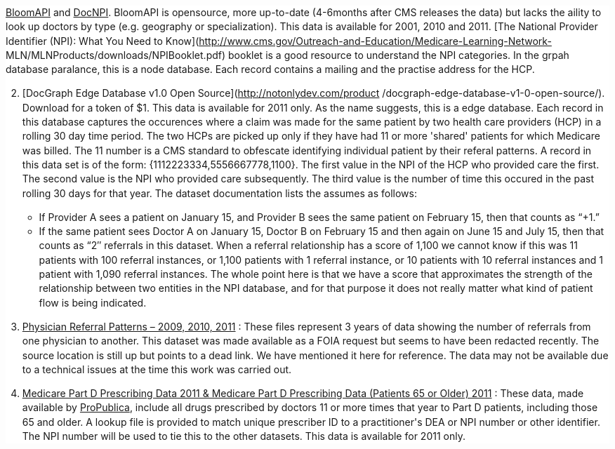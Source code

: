 [BloomAPI](http://www.bloomapi.com/documentation) and
[DocNPI](http://docnpi.com/).  BloomAPI is opensource, more up-to-date
(4-6months after CMS releases the data) but lacks the aility to look up doctors
by type (e.g. geography or specialization). This data is available for 2001,
2010 and 2011. [The National Provider Identifier (NPI): What You Need to
Know](http://www.cms.gov/Outreach-and-Education/Medicare-Learning-Network-
MLN/MLNProducts/downloads/NPIBooklet.pdf) booklet is a good resource to
understand the NPI categories.  In the grpah database paralance, this is a node
database.  Each record contains a mailing and the practise address for the HCP.


2. [DocGraph Edge Database v1.0 Open Source](http://notonlydev.com/product
/docgraph-edge-database-v1-0-open-source/).  Download for a token of $1.  This
data is available for 2011 only.  As the name suggests, this is a edge database.
Each record in this database captures the  occurences where a claim was made for
the same patient by two health care providers (HCP) in a rolling 30 day time
period.  The two HCPs are picked up only if they have had 11 or more 'shared'
patients for which Medicare was billed.  The 11 number is a CMS standard to
obfescate identifying individual patient by their referal patterns.  A record in
this data set is of the form: {1112223334,5556667778,1100}.  The first value in
the NPI of the HCP who provided care the first.  The second value is the NPI who
provided care subsequently.  The third value is the number of time this occured
in the past rolling 30 days for that year.  The dataset documentation lists the
assumes as follows:
    - If Provider A sees a patient on January 15, and Provider B sees the same
patient on February 15, then that counts as “+1.”
    - If the same patient sees Doctor A on January 15, Doctor B on February 15
and then again on June 15 and July 15, then that counts as “2″ referrals in this
dataset. When a referral relationship has a score of 1,100 we cannot know if
this was 11 patients with 100 referral instances, or 1,100 patients with 1
referral instance, or 10 patients with 10 referral instances and 1 patient with
1,090 referral instances. The whole point here is that we have a score that
approximates the strength of the relationship between two entities in the NPI
database, and for that purpose it does not really matter what kind of patient
flow is being indicated.


3. [Physician Referral Patterns – 2009, 2010,
2011](https://questions.cms.gov/faq.php?faqId=7977) : These files represent 3
years of data showing the number of referrals from one physician to another.
This dataset was made available as a FOIA request but seems to have been
redacted recently.  The source location is still up but points to a dead link.
We have mentioned it here for reference.  The data may not be available due to a
technical issues at the time this work was carried out.


4. [Medicare Part D Prescribing Data 2011 & Medicare Part D Prescribing Data
(Patients 65 or Older) 2011](https://projects.propublica.org/data-store/) :
These data, made available by [ProPublica](www.propublica.org), include all
drugs prescribed by doctors 11 or more times that year to Part D patients,
including those 65 and older. A lookup file is provided to match unique
prescriber ID to a practitioner's DEA or NPI number or other identifier.  The
NPI number will be used to tie this to the other datasets.  This data is
available for 2011 only.
